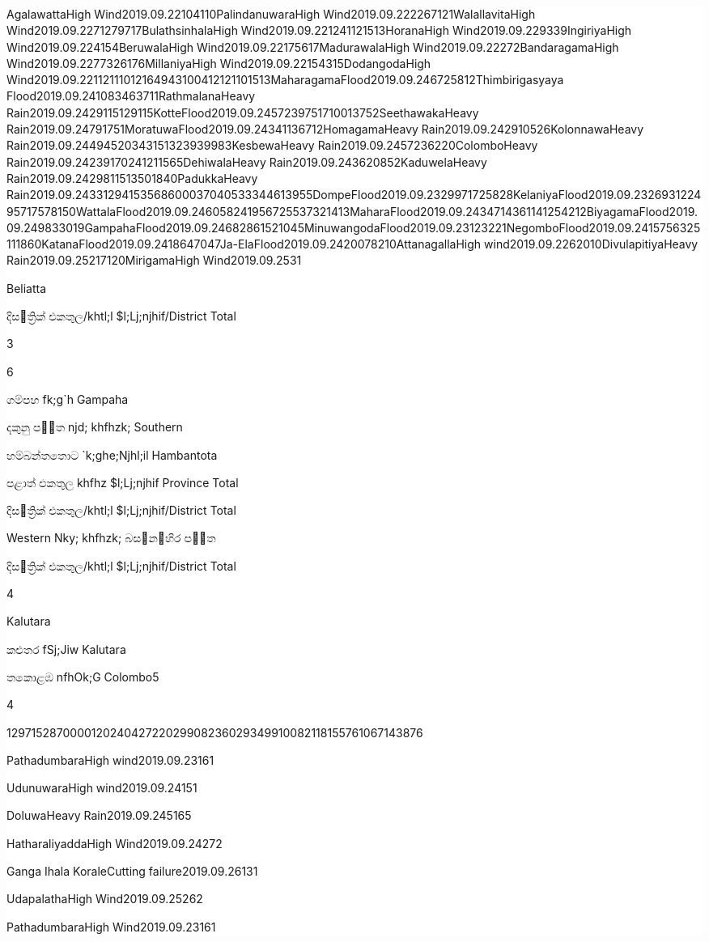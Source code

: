 AgalawattaHigh Wind2019.09.22104110PalindanuwaraHigh Wind2019.09.222267121WalallavitaHigh Wind2019.09.2271279717BulathsinhalaHigh Wind2019.09.221241121513HoranaHigh Wind2019.09.229339IngiriyaHigh Wind2019.09.224154BeruwalaHigh Wind2019.09.22175617MadurawalaHigh Wind2019.09.22272BandaragamaHigh Wind2019.09.2277326176MillaniyaHigh Wind2019.09.22154315DodangodaHigh Wind2019.09.22112111012164943100412121101513MaharagamaFlood2019.09.246725812Thimbirigasyaya Flood2019.09.241083463711RathmalanaHeavy Rain2019.09.2429115129115KotteFlood2019.09.2457239751710013752SeethawakaHeavy Rain2019.09.24791751MoratuwaFlood2019.09.24341136712HomagamaHeavy Rain2019.09.242910526KolonnawaHeavy Rain2019.09.24494520343151323939983KesbewaHeavy Rain2019.09.2457236220ColomboHeavy Rain2019.09.24239170241211565DehiwalaHeavy Rain2019.09.243620852KaduwelaHeavy Rain2019.09.2429811513501840PadukkaHeavy Rain2019.09.24331294153568600037040533344613955DompeFlood2019.09.2329971725828KelaniyaFlood2019.09.232693122495717578150WattalaFlood2019.09.246058241956725537321413MaharaFlood2019.09.2434714361141254212BiyagamaFlood2019.09.249833019GampahaFlood2019.09.24682861521045MinuwangodaFlood2019.09.23123221NegomboFlood2019.09.2415756325111860KatanaFlood2019.09.2418647047Ja-ElaFlood2019.09.2420078210AttanagallaHigh wind2019.09.2262010DivulapitiyaHeavy Rain2019.09.25217120MirigamaHigh Wind2019.09.2531

Beliatta

දිස෇ත්‍රික් එකතුල/khtl;l $l;Lj;njhif/District Total

3

6

ගම්පහ fk;g`h Gampaha

දකුනු ප඼෈ත njd; khfhzk; Southern

හම්බන්තතොට `k;ghe;Njhl;il Hambantota

පළාත් ඵකතුල khfhz $l;Lj;njhif Province Total

දිස෇ත්‍රික් එකතුල/khtl;l $l;Lj;njhif/District Total

Western Nky; khfhzk; බස෇න෈හිර ප඼෈ත

දිස෇ත්‍රික් එකතුල/khtl;l $l;Lj;njhif/District Total

4

Kalutara

කළුතර fSj;Jiw Kalutara

තකොළඹ nfhOk;G Colombo5

4

129715287000012024042722029908236029349910082118155761067143876

PathadumbaraHigh wind2019.09.23161

UdunuwaraHigh wind2019.09.24151

DoluwaHeavy Rain2019.09.245165

HatharaliyaddaHigh Wind2019.09.24272

Ganga Ihala KoraleCutting failure2019.09.26131

UdapalathaHigh Wind2019.09.25262

PathadumbaraHigh Wind2019.09.23161
